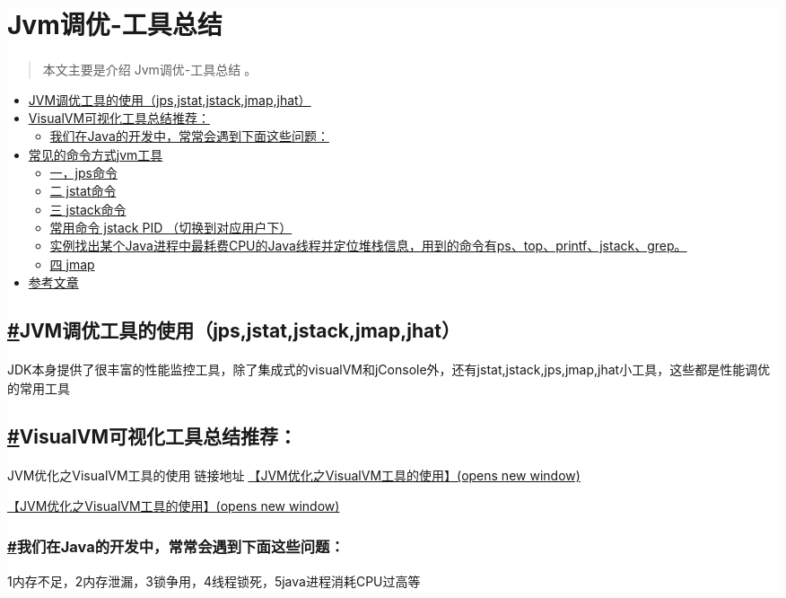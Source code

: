 # Jvm调优-工具总结

> 本文主要是介绍 Jvm调优-工具总结 。

- [JVM调优工具的使用（jps,jstat,jstack,jmap,jhat）](https://www.yijiyong.com/dev/tool/06-jvmtool.html#jvm%E8%B0%83%E4%BC%98%E5%B7%A5%E5%85%B7%E7%9A%84%E4%BD%BF%E7%94%A8-jps-jstat-jstack-jmap-jhat)
- [VisualVM可视化工具总结推荐：](https://www.yijiyong.com/dev/tool/06-jvmtool.html#visualvm%E5%8F%AF%E8%A7%86%E5%8C%96%E5%B7%A5%E5%85%B7%E6%80%BB%E7%BB%93%E6%8E%A8%E8%8D%90)
  - [我们在Java的开发中，常常会遇到下面这些问题：](https://www.yijiyong.com/dev/tool/06-jvmtool.html#%E6%88%91%E4%BB%AC%E5%9C%A8java%E7%9A%84%E5%BC%80%E5%8F%91%E4%B8%AD-%E5%B8%B8%E5%B8%B8%E4%BC%9A%E9%81%87%E5%88%B0%E4%B8%8B%E9%9D%A2%E8%BF%99%E4%BA%9B%E9%97%AE%E9%A2%98)
- [常见的命令方式jvm工具](https://www.yijiyong.com/dev/tool/06-jvmtool.html#%E5%B8%B8%E8%A7%81%E7%9A%84%E5%91%BD%E4%BB%A4%E6%96%B9%E5%BC%8Fjvm%E5%B7%A5%E5%85%B7)
  - [一，jps命令](https://www.yijiyong.com/dev/tool/06-jvmtool.html#%E4%B8%80-jps%E5%91%BD%E4%BB%A4)
  - [二 jstat命令](https://www.yijiyong.com/dev/tool/06-jvmtool.html#%E4%BA%8C-jstat%E5%91%BD%E4%BB%A4)
  - [三 jstack命令](https://www.yijiyong.com/dev/tool/06-jvmtool.html#%E4%B8%89-jstack%E5%91%BD%E4%BB%A4)
  - [常用命令 jstack PID （切换到对应用户下）](https://www.yijiyong.com/dev/tool/06-jvmtool.html#%E5%B8%B8%E7%94%A8%E5%91%BD%E4%BB%A4-jstack-pid-%E5%88%87%E6%8D%A2%E5%88%B0%E5%AF%B9%E5%BA%94%E7%94%A8%E6%88%B7%E4%B8%8B)
  - [实例找出某个Java进程中最耗费CPU的Java线程并定位堆栈信息，用到的命令有ps、top、printf、jstack、grep。](https://www.yijiyong.com/dev/tool/06-jvmtool.html#%E5%AE%9E%E4%BE%8B%E6%89%BE%E5%87%BA%E6%9F%90%E4%B8%AAjava%E8%BF%9B%E7%A8%8B%E4%B8%AD%E6%9C%80%E8%80%97%E8%B4%B9cpu%E7%9A%84java%E7%BA%BF%E7%A8%8B%E5%B9%B6%E5%AE%9A%E4%BD%8D%E5%A0%86%E6%A0%88%E4%BF%A1%E6%81%AF-%E7%94%A8%E5%88%B0%E7%9A%84%E5%91%BD%E4%BB%A4%E6%9C%89ps%E3%80%81top%E3%80%81printf%E3%80%81jstack%E3%80%81grep%E3%80%82)
  - [四 jmap](https://www.yijiyong.com/dev/tool/06-jvmtool.html#%E5%9B%9B-jmap)
- [参考文章](https://www.yijiyong.com/dev/tool/06-jvmtool.html#%E5%8F%82%E8%80%83%E6%96%87%E7%AB%A0)

## [#](https://www.yijiyong.com/dev/tool/06-jvmtool.html#jvm%E8%B0%83%E4%BC%98%E5%B7%A5%E5%85%B7%E7%9A%84%E4%BD%BF%E7%94%A8-jps-jstat-jstack-jmap-jhat)JVM调优工具的使用（jps,jstat,jstack,jmap,jhat）

JDK本身提供了很丰富的性能监控工具，除了集成式的visualVM和jConsole外，还有jstat,jstack,jps,jmap,jhat小工具，这些都是性能调优的常用工具

## [#](https://www.yijiyong.com/dev/tool/06-jvmtool.html#visualvm%E5%8F%AF%E8%A7%86%E5%8C%96%E5%B7%A5%E5%85%B7%E6%80%BB%E7%BB%93%E6%8E%A8%E8%8D%90)VisualVM可视化工具总结推荐：

JVM优化之VisualVM工具的使用 链接地址 [【JVM优化之VisualVM工具的使用】(opens new window)](https://www.cnblogs.com/wishsaber/p/12411872.html)

[【JVM优化之VisualVM工具的使用】(opens new window)](https://www.cnblogs.com/wishsaber/p/12411872.html)

### [#](https://www.yijiyong.com/dev/tool/06-jvmtool.html#%E6%88%91%E4%BB%AC%E5%9C%A8java%E7%9A%84%E5%BC%80%E5%8F%91%E4%B8%AD-%E5%B8%B8%E5%B8%B8%E4%BC%9A%E9%81%87%E5%88%B0%E4%B8%8B%E9%9D%A2%E8%BF%99%E4%BA%9B%E9%97%AE%E9%A2%98)我们在Java的开发中，常常会遇到下面这些问题：

1内存不足，2内存泄漏，3锁争用，4线程锁死，5java进程消耗CPU过高等
